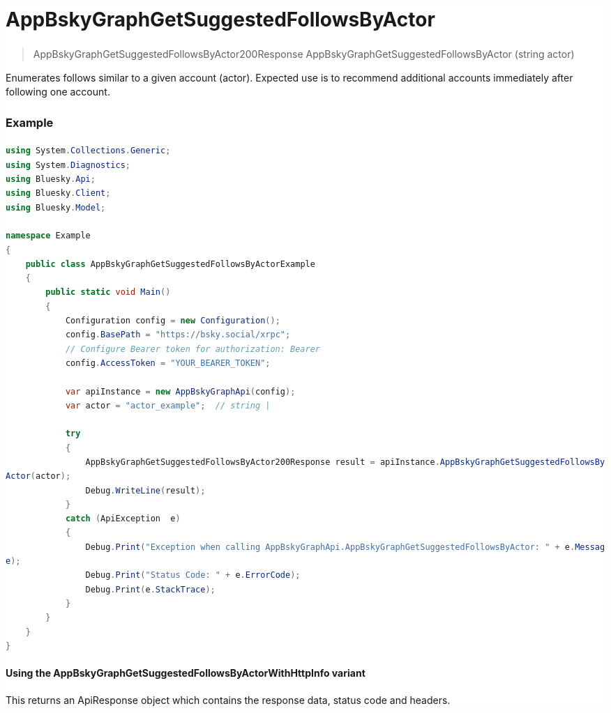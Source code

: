 <a id="appbskygraphgetsuggestedfollowsbyactor"></a>
# **AppBskyGraphGetSuggestedFollowsByActor**
> AppBskyGraphGetSuggestedFollowsByActor200Response AppBskyGraphGetSuggestedFollowsByActor (string actor)



Enumerates follows similar to a given account (actor). Expected use is to recommend additional accounts immediately after following one account.

### Example
```csharp
using System.Collections.Generic;
using System.Diagnostics;
using Bluesky.Api;
using Bluesky.Client;
using Bluesky.Model;

namespace Example
{
    public class AppBskyGraphGetSuggestedFollowsByActorExample
    {
        public static void Main()
        {
            Configuration config = new Configuration();
            config.BasePath = "https://bsky.social/xrpc";
            // Configure Bearer token for authorization: Bearer
            config.AccessToken = "YOUR_BEARER_TOKEN";

            var apiInstance = new AppBskyGraphApi(config);
            var actor = "actor_example";  // string | 

            try
            {
                AppBskyGraphGetSuggestedFollowsByActor200Response result = apiInstance.AppBskyGraphGetSuggestedFollowsByActor(actor);
                Debug.WriteLine(result);
            }
            catch (ApiException  e)
            {
                Debug.Print("Exception when calling AppBskyGraphApi.AppBskyGraphGetSuggestedFollowsByActor: " + e.Message);
                Debug.Print("Status Code: " + e.ErrorCode);
                Debug.Print(e.StackTrace);
            }
        }
    }
}
```

#### Using the AppBskyGraphGetSuggestedFollowsByActorWithHttpInfo variant
This returns an ApiResponse object which contains the response data, status code and headers.
